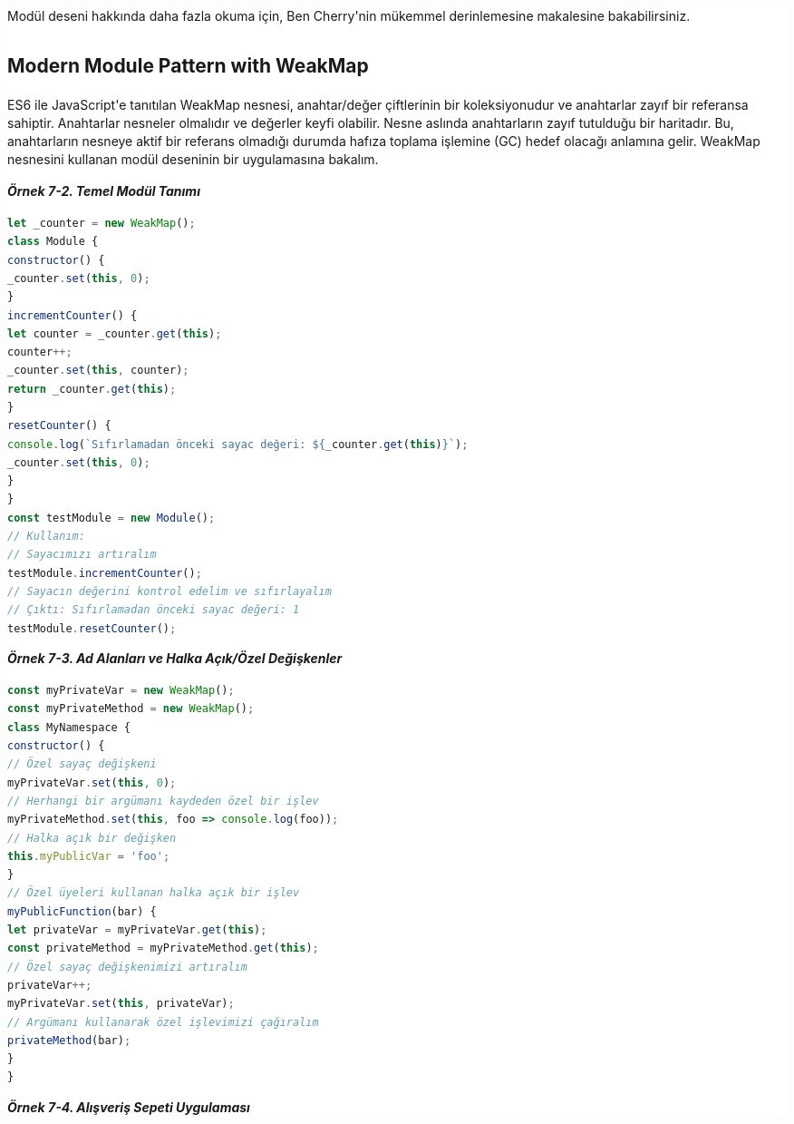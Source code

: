 Modül deseni hakkında daha fazla okuma için, Ben Cherry'nin mükemmel derinlemesine makalesine bakabilirsiniz.

## Modern Module Pattern with WeakMap
ES6 ile JavaScript'e tanıtılan WeakMap nesnesi, anahtar/değer çiftlerinin bir koleksiyonudur ve anahtarlar zayıf bir referansa sahiptir. Anahtarlar nesneler olmalıdır ve değerler keyfi olabilir. Nesne aslında anahtarların zayıf tutulduğu bir haritadır. Bu, anahtarların nesneye aktif bir referans olmadığı durumda hafıza toplama işlemine (GC) hedef olacağı anlamına gelir. WeakMap nesnesini kullanan modül deseninin bir uygulamasına bakalım.

***Örnek 7-2. Temel Modül Tanımı***
```javascript
let _counter = new WeakMap();
class Module {
constructor() {
_counter.set(this, 0);
}
incrementCounter() {
let counter = _counter.get(this);
counter++;
_counter.set(this, counter);
return _counter.get(this);
}
resetCounter() {
console.log(`Sıfırlamadan önceki sayac değeri: ${_counter.get(this)}`);
_counter.set(this, 0);
}
}
const testModule = new Module();
// Kullanım:
// Sayacımızı artıralım
testModule.incrementCounter();
// Sayacın değerini kontrol edelim ve sıfırlayalım
// Çıktı: Sıfırlamadan önceki sayac değeri: 1
testModule.resetCounter();
```

***Örnek 7-3. Ad Alanları ve Halka Açık/Özel Değişkenler***
```javascript
const myPrivateVar = new WeakMap();
const myPrivateMethod = new WeakMap();
class MyNamespace {
constructor() {
// Özel sayaç değişkeni
myPrivateVar.set(this, 0);
// Herhangi bir argümanı kaydeden özel bir işlev
myPrivateMethod.set(this, foo => console.log(foo));
// Halka açık bir değişken
this.myPublicVar = 'foo';
}
// Özel üyeleri kullanan halka açık bir işlev
myPublicFunction(bar) {
let privateVar = myPrivateVar.get(this);
const privateMethod = myPrivateMethod.get(this);
// Özel sayaç değişkenimizi artıralım
privateVar++;
myPrivateVar.set(this, privateVar);
// Argümanı kullanarak özel işlevimizi çağıralım
privateMethod(bar);
}
}

```
***Örnek 7-4. Alışveriş Sepeti Uygulaması***
```javascript
```